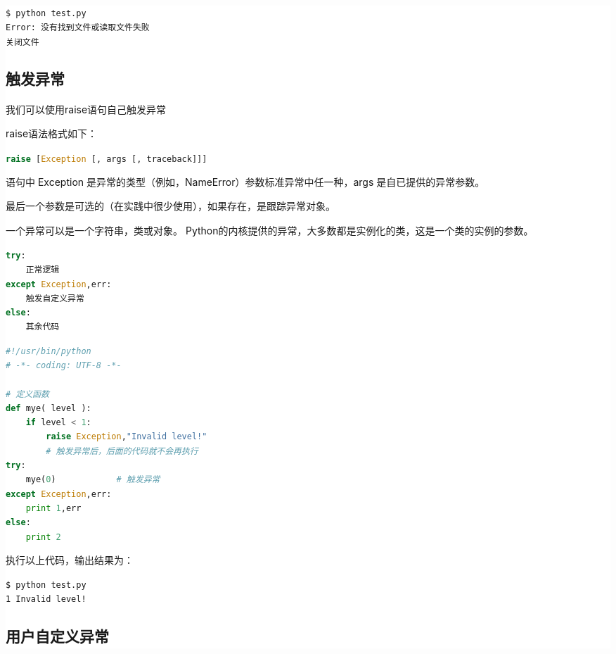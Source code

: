 ```
$ python test.py 
Error: 没有找到文件或读取文件失败
关闭文件
```

## 触发异常

我们可以使用raise语句自己触发异常

raise语法格式如下：

```py
raise [Exception [, args [, traceback]]]
```

语句中 Exception 是异常的类型（例如，NameError）参数标准异常中任一种，args 是自已提供的异常参数。

最后一个参数是可选的（在实践中很少使用），如果存在，是跟踪异常对象。

一个异常可以是一个字符串，类或对象。 Python的内核提供的异常，大多数都是实例化的类，这是一个类的实例的参数。

```py
try:
    正常逻辑
except Exception,err:
    触发自定义异常    
else:
    其余代码
```

```py
#!/usr/bin/python
# -*- coding: UTF-8 -*-

# 定义函数
def mye( level ):
    if level < 1:
        raise Exception,"Invalid level!"
        # 触发异常后，后面的代码就不会再执行
try:
    mye(0)            # 触发异常
except Exception,err:
    print 1,err
else:
    print 2
```

执行以上代码，输出结果为：

```
$ python test.py 
1 Invalid level!
```

## 用户自定义异常
